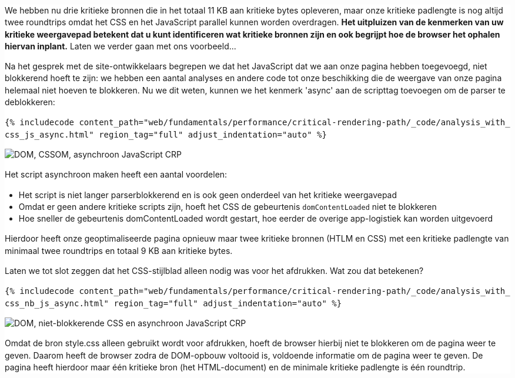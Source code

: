 We hebben nu drie kritieke bronnen die in het totaal 11 KB aan kritieke bytes opleveren, maar onze kritieke padlengte is nog altijd twee roundtrips omdat het CSS en het JavaScript parallel kunnen worden overdragen. **Het uitpluizen van de kenmerken van uw kritieke weergavepad betekent dat u kunt identificeren wat kritieke bronnen zijn en ook begrijpt hoe de browser het ophalen hiervan inplant.** Laten we verder gaan met ons voorbeeld...

Na het gesprek met de site-ontwikkelaars begrepen we dat het JavaScript dat we aan onze pagina hebben toegevoegd, niet blokkerend hoeft te zijn: we hebben een aantal analyses en andere code tot onze beschikking die de weergave van onze pagina helemaal niet hoeven te blokkeren. Nu we dit weten, kunnen we het kenmerk 'async' aan de scripttag toevoegen om de parser te deblokkeren:

<pre class="prettyprint">
{% includecode content_path="web/fundamentals/performance/critical-rendering-path/_code/analysis_with_css_js_async.html" region_tag="full" adjust_indentation="auto" %}
</pre>

<img src="images/analysis-dom-css-js-async.png" alt="DOM, CSSOM, asynchroon JavaScript CRP" class="center">

Het script asynchroon maken heeft een aantal voordelen:

* Het script is niet langer parserblokkerend en is ook geen onderdeel van het kritieke weergavepad
* Omdat er geen andere kritieke scripts zijn, hoeft het CSS de gebeurtenis `domContentLoaded` niet te blokkeren
* Hoe sneller de gebeurtenis domContentLoaded wordt gestart, hoe eerder de overige app-logistiek kan worden uitgevoerd

Hierdoor heeft onze geoptimaliseerde pagina opnieuw maar twee kritieke bronnen (HTLM en CSS) met een kritieke padlengte van minimaal twee roundtrips en totaal 9 KB aan kritieke bytes.

Laten we tot slot zeggen dat het CSS-stijlblad alleen nodig was voor het afdrukken. Wat zou dat betekenen?

<pre class="prettyprint">
{% includecode content_path="web/fundamentals/performance/critical-rendering-path/_code/analysis_with_css_nb_js_async.html" region_tag="full" adjust_indentation="auto" %}
</pre>

<img src="images/analysis-dom-css-nb-js-async.png" alt="DOM, niet-blokkerende CSS en asynchroon JavaScript CRP" class="center">

Omdat de bron style.css alleen gebruikt wordt voor afdrukken, hoeft de browser hierbij niet te blokkeren om de pagina weer te geven. Daarom heeft de browser zodra de DOM-opbouw voltooid is, voldoende informatie om de pagina weer te geven. De pagina heeft hierdoor maar één kritieke bron (het HTML-document) en de minimale kritieke padlengte is één roundtrip.



